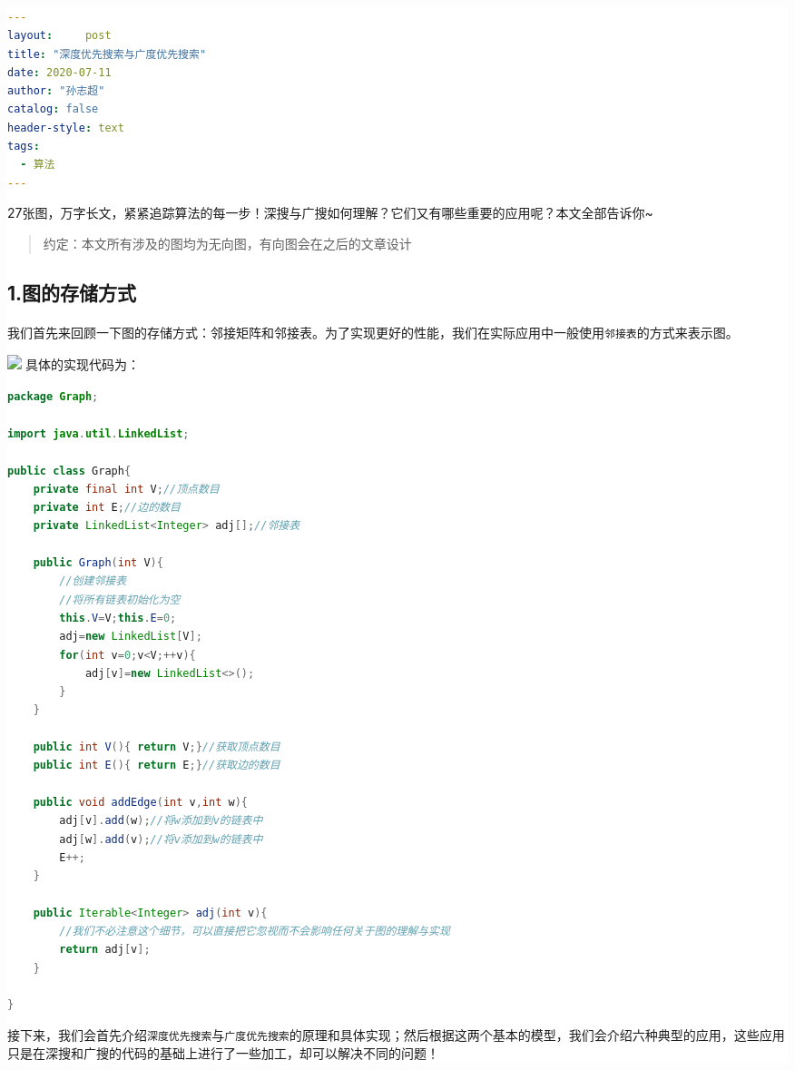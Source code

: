 ```yaml
---
layout:     post
title: "深度优先搜索与广度优先搜索"
date: 2020-07-11
author: "孙志超"
catalog: false
header-style: text
tags:
  - 算法
---
```

27张图，万字长文，紧紧追踪算法的每一步！深搜与广搜如何理解？它们又有哪些重要的应用呢？本文全部告诉你~


> 约定：本文所有涉及的图均为无向图，有向图会在之后的文章设计

## 1.图的存储方式
我们首先来回顾一下图的存储方式：邻接矩阵和邻接表。为了实现更好的性能，我们在实际应用中一般使用`邻接表`的方式来表示图。


![](https://tuchuang-01.oss-cn-beijing.aliyuncs.com/img/173371f3e0632a9c)
具体的实现代码为：

```java
package Graph;

import java.util.LinkedList;

public class Graph{
    private final int V;//顶点数目
    private int E;//边的数目
    private LinkedList<Integer> adj[];//邻接表

    public Graph(int V){
        //创建邻接表
        //将所有链表初始化为空
        this.V=V;this.E=0;
        adj=new LinkedList[V];
        for(int v=0;v<V;++v){
            adj[v]=new LinkedList<>();
        }
    }

    public int V(){ return V;}//获取顶点数目
    public int E(){ return E;}//获取边的数目

    public void addEdge(int v,int w){
        adj[v].add(w);//将w添加到v的链表中
        adj[w].add(v);//将v添加到w的链表中
        E++;
    }

    public Iterable<Integer> adj(int v){
        //我们不必注意这个细节，可以直接把它忽视而不会影响任何关于图的理解与实现
        return adj[v];
    }

}
```
接下来，我们会首先介绍`深度优先搜索`与`广度优先搜索`的原理和具体实现；然后根据这两个基本的模型，我们会介绍六种典型的应用，这些应用只是在深搜和广搜的代码的基础上进行了一些加工，却可以解决不同的问题！

